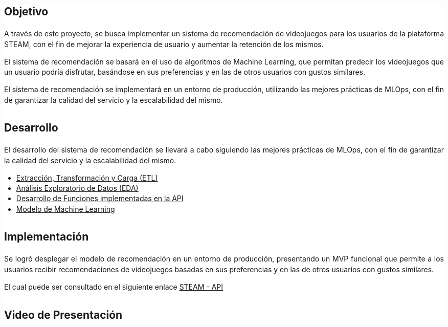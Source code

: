 ## Objetivo

<p align="justify">
A través de este proyecto, se busca implementar un sistema de recomendación de videojuegos para los usuarios de la plataforma STEAM, con el fin de mejorar la experiencia de usuario y aumentar la retención de los mismos.
</p>
<p align="justify">
El sistema de recomendación se basará en el uso de algoritmos de Machine Learning, que permitan predecir los videojuegos que un usuario podría disfrutar, basándose en sus preferencias y en las de otros usuarios con gustos similares.
</p>
<p align="justify">
El sistema de recomendación se implementará en un entorno de producción, utilizando las mejores prácticas de MLOps, con el fin de garantizar la calidad del servicio y la escalabilidad del mismo.
</p>

## Desarrollo

<p align="justify">
El desarrollo del sistema de recomendación se llevará a cabo siguiendo las mejores prácticas de MLOps, con el fin de garantizar la calidad del servicio y la escalabilidad del mismo.
</p>

- [Extracción, Transformación y Carga (ETL)](./ETL/)
- [Análisis Exploratorio de Datos (EDA)](./EDA/)
- [Desarrollo de Funciones implementadas en la API](./functions/)
- [Modelo de Machine Learning](./model/)

## Implementación

<p align="justify">
Se logró desplegar el modelo de recomendación en un entorno de producción, presentando un MVP funcional que permite a los usuarios recibir recomendaciones de videojuegos basadas en sus preferencias y en las de otros usuarios con gustos similares.
</p>

El cual puede ser consultado en el siguiente enlace [STEAM - API](https://mlops-steam-api.onrender.com/docs)

## Video de Presentación

<p align="center">
    <a href="./video/Presentación_PI_I.mp4">
        <video controls width="70%">
            <source src="./video/Presentación_PI_I.mp4" type="video/mp4">
            Your browser does not support the video tag.
        </video>
    </a>
</p>
